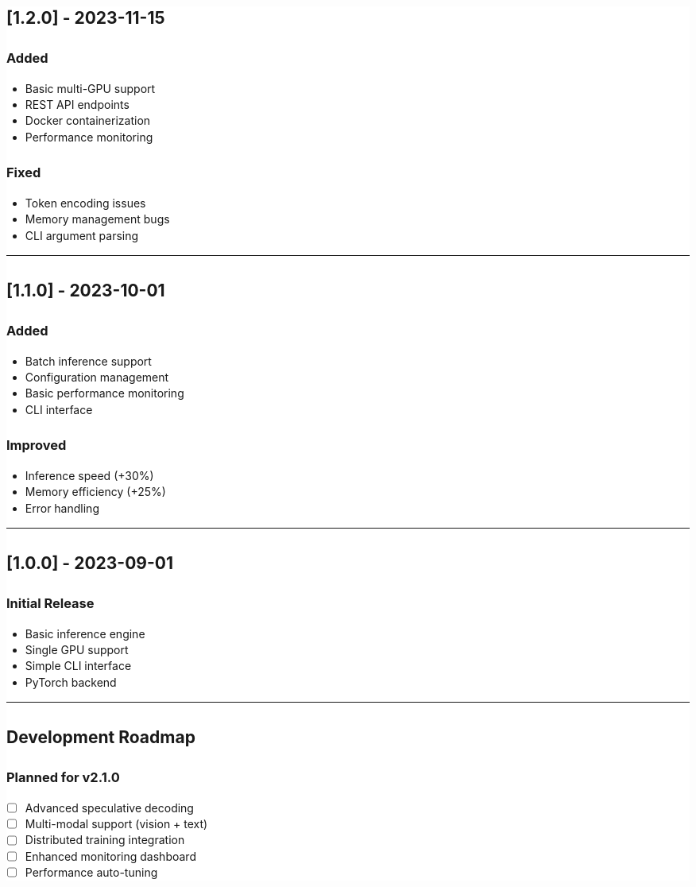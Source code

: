 ## [1.2.0] - 2023-11-15

### Added
- Basic multi-GPU support
- REST API endpoints
- Docker containerization
- Performance monitoring

### Fixed
- Token encoding issues
- Memory management bugs
- CLI argument parsing

---

## [1.1.0] - 2023-10-01

### Added
- Batch inference support
- Configuration management
- Basic performance monitoring
- CLI interface

### Improved
- Inference speed (+30%)
- Memory efficiency (+25%)
- Error handling

---

## [1.0.0] - 2023-09-01

### Initial Release

- Basic inference engine
- Single GPU support
- Simple CLI interface
- PyTorch backend

---

## Development Roadmap

### Planned for v2.1.0
- [ ] Advanced speculative decoding
- [ ] Multi-modal support (vision + text)
- [ ] Distributed training integration
- [ ] Enhanced monitoring dashboard
- [ ] Performance auto-tuning
